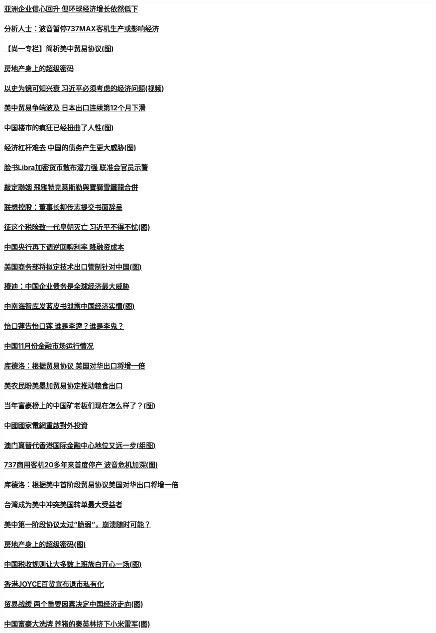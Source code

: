 #### [亚洲企业信心回升 但环球经济增长依然低下](../pages/p5/917228.md?t=12241156)
#### [分析人士：波音暂停737MAX客机生产或影响经济](../pages/p5/917226.md?t=12241156)
#### [【尚一专栏】简析美中贸易协议(图)](../pages/p5/917158.md?t=12241156)
#### [房地产身上的超级密码](../pages/p5/917157.md?t=12241156)
#### [以史为镜可知兴衰 习近平必须考虑的经济问题(视频)](../pages/p5/917141.md?t=12241156)
#### [美中贸易争端波及 日本出口连续第12个月下滑](../pages/p5/917138.md?t=12241156)
#### [中国楼市的疯狂已经扭曲了人性(图)](../pages/p5/917137.md?t=12241156)
#### [经济杠杆难去 中国的债务产生更大威胁(图)](../pages/p5/917135.md?t=12241156)
#### [脸书Libra加密货币散布潜力强 联准会官员示警](../pages/p5/917116.md?t=12241156)
#### [敲定聯姻 飛雅特克萊斯勒與寶獅雪鐵龍合併](../pages/p5/917115.md?t=12241156)
#### [联想控股：董事长柳传志提交书面辞呈](../pages/p5/917113.md?t=12241156)
#### [征这个税险致一代皇朝灭亡 习近平不得不忧(图)](../pages/p5/917111.md?t=12241156)
#### [中国央行再下调逆回购利率 降融资成本](../pages/p5/917105.md?t=12241156)
#### [美国商务部将拟定技术出口管制针对中国(图)](../pages/p5/917065.md?t=12241156)
#### [穆迪：中国企业债务是全球经济最大威胁](../pages/p5/917063.md?t=12241156)
#### [中南海智库发蓝皮书泄露中国经济实情(图)](../pages/p5/917015.md?t=12241156)
#### [怡口蓮告怡口莲 谁是李逵？谁是李鬼？](../pages/p5/917007.md?t=12241156)
#### [中国11月份金融市场运行情况](../pages/p5/917003.md?t=12241156)
#### [库德洛：根据贸易协议 美国对华出口将增一倍](../pages/p5/917002.md?t=12241156)
#### [美农民盼美墨加贸易协定推动粮食出口](../pages/p5/917001.md?t=12241156)
#### [当年富豪榜上的中国矿老板们现在怎么样了？(图)](../pages/p5/916999.md?t=12241156)
#### [中國國家電網重啟對外投資](../pages/p5/916998.md?t=12241156)
#### [澳门离替代香港国际金融中心地位又远一步(组图)](../pages/p5/916996.md?t=12241156)
#### [737商用客机20多年来首度停产 波音危机加深(图)](../pages/p5/916986.md?t=12241156)
#### [库德洛：根据美中首阶段贸易协议美国对华出口将增一倍](../pages/p5/916948.md?t=12241156)
#### [台湾成为美中冲突美国转单最大受益者](../pages/p5/916936.md?t=12241156)
#### [美中第一阶段协议太过“脆弱“，崩溃随时可能？](../pages/p5/916926.md?t=12241156)
#### [房地产身上的超级密码(图)](../pages/p5/916900.md?t=12241156)
#### [中国税收规则让大多数上班族白开心一场(图)](../pages/p5/916898.md?t=12241156)
#### [香港JOYCE百货宣布退市私有化](../pages/p5/916897.md?t=12241156)
#### [贸易战缓 两个重要因素决定中国经济走向(图)](../pages/p5/916880.md?t=12241156)
#### [中国富豪大洗牌 养猪的秦英林挤下小米雷军(图)](../pages/p5/916877.md?t=12241156)